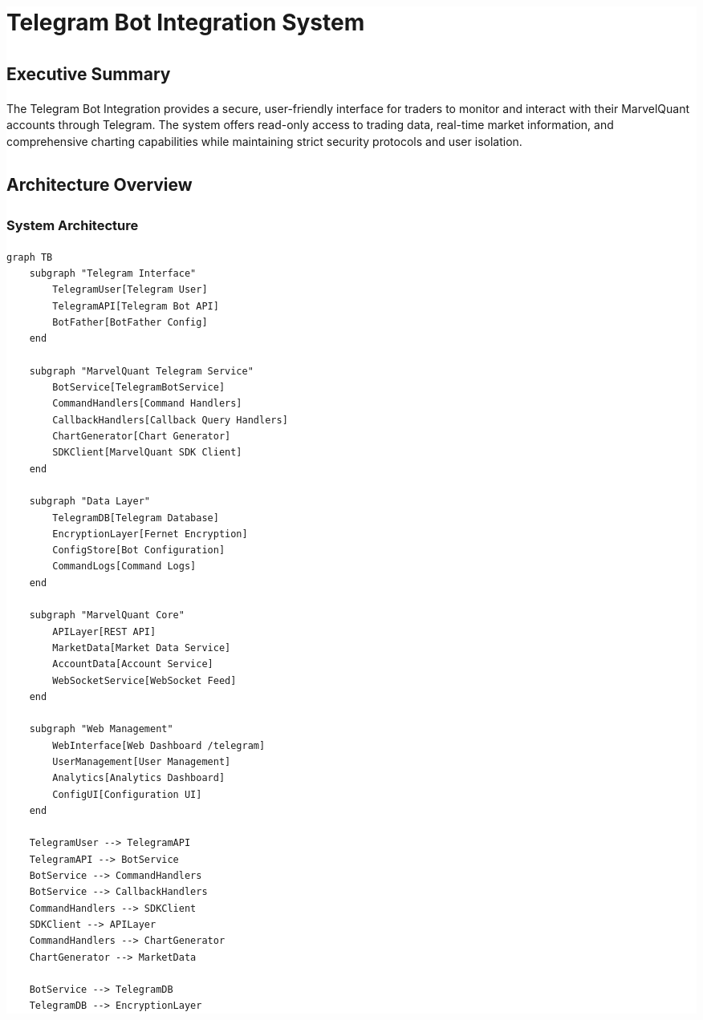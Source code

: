 # Telegram Bot Integration System

## Executive Summary

The Telegram Bot Integration provides a secure, user-friendly interface for traders to monitor and interact with their MarvelQuant accounts through Telegram. The system offers read-only access to trading data, real-time market information, and comprehensive charting capabilities while maintaining strict security protocols and user isolation.

## Architecture Overview

### System Architecture

```mermaid
graph TB
    subgraph "Telegram Interface"
        TelegramUser[Telegram User]
        TelegramAPI[Telegram Bot API]
        BotFather[BotFather Config]
    end

    subgraph "MarvelQuant Telegram Service"
        BotService[TelegramBotService]
        CommandHandlers[Command Handlers]
        CallbackHandlers[Callback Query Handlers]
        ChartGenerator[Chart Generator]
        SDKClient[MarvelQuant SDK Client]
    end

    subgraph "Data Layer"
        TelegramDB[Telegram Database]
        EncryptionLayer[Fernet Encryption]
        ConfigStore[Bot Configuration]
        CommandLogs[Command Logs]
    end

    subgraph "MarvelQuant Core"
        APILayer[REST API]
        MarketData[Market Data Service]
        AccountData[Account Service]
        WebSocketService[WebSocket Feed]
    end

    subgraph "Web Management"
        WebInterface[Web Dashboard /telegram]
        UserManagement[User Management]
        Analytics[Analytics Dashboard]
        ConfigUI[Configuration UI]
    end

    TelegramUser --> TelegramAPI
    TelegramAPI --> BotService
    BotService --> CommandHandlers
    BotService --> CallbackHandlers
    CommandHandlers --> SDKClient
    SDKClient --> APILayer
    CommandHandlers --> ChartGenerator
    ChartGenerator --> MarketData

    BotService --> TelegramDB
    TelegramDB --> EncryptionLayer
```
